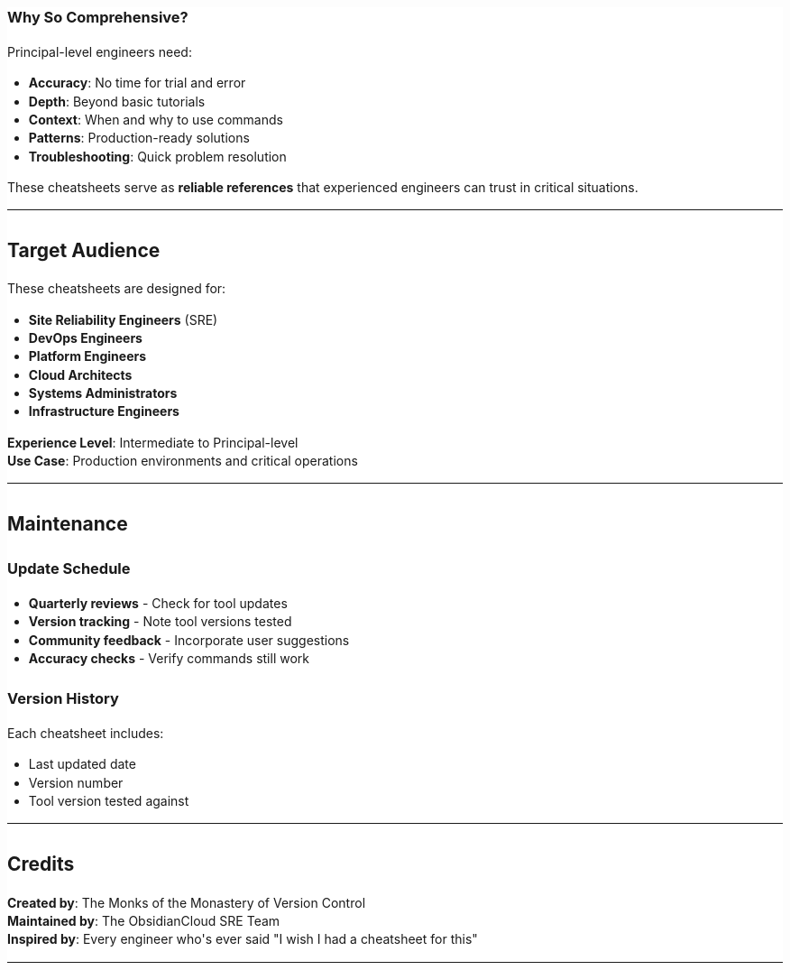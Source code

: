 ### Why So Comprehensive?

Principal-level engineers need:

- **Accuracy**: No time for trial and error
- **Depth**: Beyond basic tutorials
- **Context**: When and why to use commands
- **Patterns**: Production-ready solutions
- **Troubleshooting**: Quick problem resolution

These cheatsheets serve as **reliable references** that experienced engineers can trust in critical situations.

---

## Target Audience

These cheatsheets are designed for:

- **Site Reliability Engineers** (SRE)
- **DevOps Engineers**
- **Platform Engineers**
- **Cloud Architects**
- **Systems Administrators**
- **Infrastructure Engineers**

**Experience Level**: Intermediate to Principal-level  
**Use Case**: Production environments and critical operations

---

## Maintenance

### Update Schedule

- **Quarterly reviews** - Check for tool updates
- **Version tracking** - Note tool versions tested
- **Community feedback** - Incorporate user suggestions
- **Accuracy checks** - Verify commands still work

### Version History

Each cheatsheet includes:
- Last updated date
- Version number
- Tool version tested against

---

## Credits

**Created by**: The Monks of the Monastery of Version Control  
**Maintained by**: The ObsidianCloud SRE Team  
**Inspired by**: Every engineer who's ever said "I wish I had a cheatsheet for this"

---